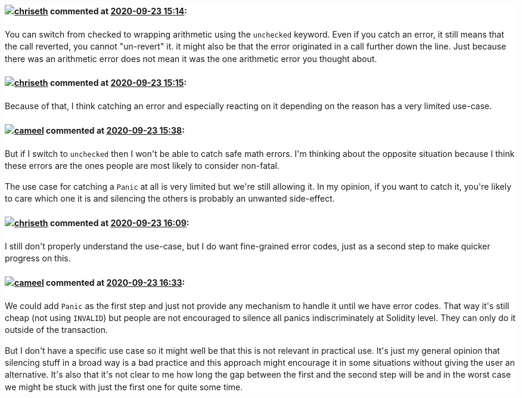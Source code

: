 #### <img src="https://avatars.githubusercontent.com/u/9073706?v=4" width="50">[chriseth](https://github.com/chriseth) commented at [2020-09-23 15:14](https://github.com/ethereum/solidity/issues/9824#issuecomment-697521842):

You can switch from checked to wrapping arithmetic using the `unchecked` keyword. Even if you catch an error, it still means that the call reverted, you cannot "un-revert" it. it might also be that the error originated in a call further down the line. Just because there was an arithmetic error does not mean it was the one arithmetic error you thought about.

#### <img src="https://avatars.githubusercontent.com/u/9073706?v=4" width="50">[chriseth](https://github.com/chriseth) commented at [2020-09-23 15:15](https://github.com/ethereum/solidity/issues/9824#issuecomment-697522885):

Because of that, I think catching an error and especially reacting on it depending on the reason has a very limited use-case.

#### <img src="https://avatars.githubusercontent.com/u/137030?v=4" width="50">[cameel](https://github.com/cameel) commented at [2020-09-23 15:38](https://github.com/ethereum/solidity/issues/9824#issuecomment-697559174):

But if I switch to `unchecked` then I won't be able to catch safe math errors. I'm thinking about the opposite situation because I think these errors are the ones people are most likely to consider non-fatal.

The use case for catching a `Panic` at all is very limited but we're still allowing it. In my opinion, if you want to catch it, you're likely to care which one it is and silencing the others is probably an unwanted side-effect.

#### <img src="https://avatars.githubusercontent.com/u/9073706?v=4" width="50">[chriseth](https://github.com/chriseth) commented at [2020-09-23 16:09](https://github.com/ethereum/solidity/issues/9824#issuecomment-697613266):

I still don't properly understand the use-case, but I do want fine-grained error codes, just as a second step to make quicker progress on this.

#### <img src="https://avatars.githubusercontent.com/u/137030?v=4" width="50">[cameel](https://github.com/cameel) commented at [2020-09-23 16:33](https://github.com/ethereum/solidity/issues/9824#issuecomment-697654416):

We could add `Panic` as the first step and just not provide any mechanism to handle it until we have error codes. That way it's still cheap (not using `INVALID`) but people are not encouraged to silence all panics indiscriminately at Solidity level. They can only do it outside of the transaction.

But I don't have a specific use case so it might well be that this is not relevant in practical use. It's just my general opinion that silencing stuff in a broad way is a bad practice and this approach might encourage it in some situations without giving the user an alternative. It's also that it's not clear to me how long the gap between the first and the second step will be and in the worst case we might be stuck with just the first one for quite some time.
